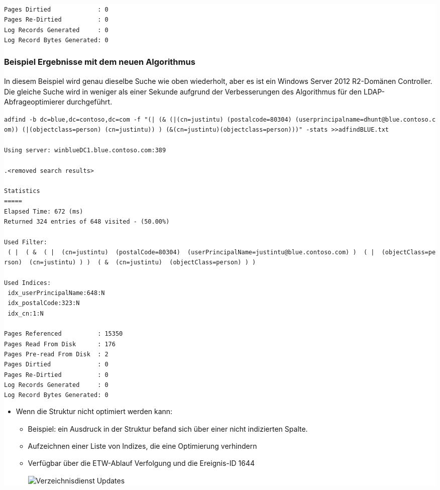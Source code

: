```
Pages Dirtied             : 0
Pages Re-Dirtied          : 0
Log Records Generated     : 0
Log Record Bytes Generated: 0
```

### <a name="sample-results-using-the-new-algorithm"></a>Beispiel Ergebnisse mit dem neuen Algorithmus
In diesem Beispiel wird genau dieselbe Suche wie oben wiederholt, aber es ist ein Windows Server 2012 R2-Domänen Controller.  Die gleiche Suche wird in weniger als einer Sekunde aufgrund der Verbesserungen des Algorithmus für den LDAP-Abfrageoptimierer durchgeführt.

```
adfind -b dc=blue,dc=contoso,dc=com -f "(| (& (|(cn=justintu) (postalcode=80304) (userprincipalname=dhunt@blue.contoso.com)) (|(objectclass=person) (cn=justintu)) ) (&(cn=justintu)(objectclass=person)))" -stats >>adfindBLUE.txt

Using server: winblueDC1.blue.contoso.com:389

.<removed search results>

Statistics
=====
Elapsed Time: 672 (ms)
Returned 324 entries of 648 visited - (50.00%)

Used Filter:
 ( |  ( &  ( |  (cn=justintu)  (postalCode=80304)  (userPrincipalName=justintu@blue.contoso.com) )  ( |  (objectClass=person)  (cn=justintu) ) )  ( &  (cn=justintu)  (objectClass=person) ) )

Used Indices:
 idx_userPrincipalName:648:N
 idx_postalCode:323:N
 idx_cn:1:N

Pages Referenced          : 15350
Pages Read From Disk      : 176
Pages Pre-read From Disk  : 2
Pages Dirtied             : 0
Pages Re-Dirtied          : 0
Log Records Generated     : 0
Log Record Bytes Generated: 0
```

-   Wenn die Struktur nicht optimiert werden kann:

    -   Beispiel: ein Ausdruck in der Struktur befand sich über einer nicht indizierten Spalte.

    -   Aufzeichnen einer Liste von Indizes, die eine Optimierung verhindern

    -   Verfügbar über die ETW-Ablauf Verfolgung und die Ereignis-ID 1644

        ![Verzeichnisdienst Updates](media/Directory-Services-component-updates/GTR_ADDS_Event1644.gif)
